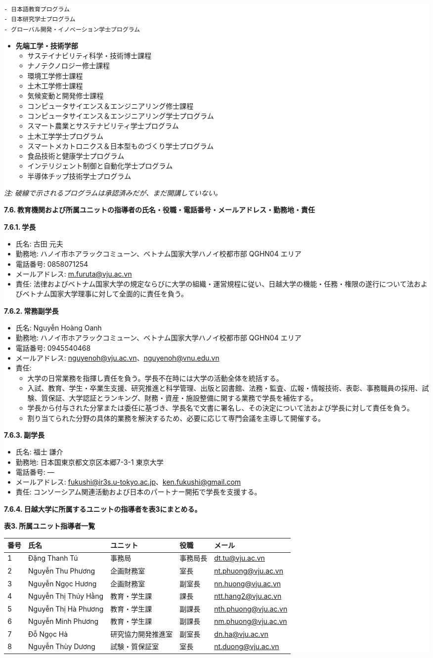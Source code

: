     - 日本語教育プログラム
    - 日本研究学士プログラム
    - グローバル開発・イノベーション学士プログラム
  - **先端工学・技術学部**
    - サステイナビリティ科学・技術博士課程
    - ナノテクノロジー修士課程
    - 環境工学修士課程
    - 土木工学修士課程
    - 気候変動と開発修士課程
    - コンピュータサイエンス＆エンジニアリング修士課程
    - コンピュータサイエンス＆エンジニアリング学士プログラム
    - スマート農業とサステナビリティ学士プログラム
    - 土木工学学士プログラム
    - スマートメカトロニクス＆日本型ものづくり学士プログラム
    - 食品技術と健康学士プログラム
    - インテリジェント制御と自動化学士プログラム
    - 半導体チップ技術学士プログラム

*注: 破線で示されるプログラムは承認済みだが、まだ開講していない。*

**7.6. 教育機関および所属ユニットの指導者の氏名・役職・電話番号・メールアドレス・勤務地・責任**

**7.6.1. 学長**
- 氏名: 古田 元夫
- 勤務地: ハノイ市ホアラックコミューン、ベトナム国家大学ハノイ校都市部 QGHN04 エリア
- 電話番号: 0858071254
- メールアドレス: m.furuta@vju.ac.vn
- 責任: 法律およびベトナム国家大学の規定ならびに大学の組織・運営規程に従い、日越大学の機能・任務・権限の遂行について法およびベトナム国家大学理事に対して全面的に責任を負う。

**7.6.2. 常務副学長**
- 氏名: Nguyễn Hoàng Oanh
- 勤務地: ハノイ市ホアラックコミューン、ベトナム国家大学ハノイ校都市部 QGHN04 エリア
- 電話番号: 0945540468
- メールアドレス: nguyenoh@vju.ac.vn、nguyenoh@vnu.edu.vn
- 責任:
  + 大学の日常業務を指揮し責任を負う。学長不在時には大学の活動全体を統括する。
  + 入試、教育、学生・卒業生支援、研究推進と科学管理、出版と図書館、法務・監査、広報・情報技術、表彰、事務職員の採用、試験、質保証、大学認証とランキング、財務・資産・施設整備に関する業務で学長を補佐する。
  + 学長から付与された分掌または委任に基づき、学長名で文書に署名し、その決定について法および学長に対して責任を負う。
  + 割り当てられた分野の具体的業務を解決するため、必要に応じて専門会議を主導して開催する。

**7.6.3. 副学長**
- 氏名: 福士 謙介
- 勤務地: 日本国東京都文京区本郷7-3-1 東京大学
- 電話番号: —
- メールアドレス: fukushi@ir3s.u-tokyo.ac.jp、ken.fukushi@gmail.com
- 責任: コンソーシアム関連活動および日本のパートナー開拓で学長を支援する。

**7.6.4. 日越大学に所属するユニットの指導者を表3にまとめる。**

**表3. 所属ユニット指導者一覧**

| 番号 | 氏名 | ユニット | 役職 | メール |
| :--- | :--- | :--- | :--- | :--- |
| 1 | Đặng Thanh Tú | 事務局 | 事務局長 | dt.tu@vju.ac.vn |
| 2 | Nguyễn Thu Phương | 企画財務室 | 室長 | nt.phuong@vju.ac.vn |
| 3 | Nguyễn Ngọc Hương | 企画財務室 | 副室長 | nn.huong@vju.ac.vn |
| 4 | Nguyễn Thị Thúy Hằng | 教育・学生課 | 課長 | ntt.hang2@vju.ac.vn |
| 5 | Nguyễn Thị Hà Phương | 教育・学生課 | 副課長 | nth.phuong@vju.ac.vn |
| 6 | Nguyễn Minh Phương | 教育・学生課 | 副課長 | nm.phuong@vju.ac.vn |
| 7 | Đỗ Ngọc Hà | 研究協力開発推進室 | 副室長 | dn.ha@vju.ac.vn |
| 8 | Nguyễn Thùy Dương | 試験・質保証室 | 室長 | nt.duong@vju.ac.vn |